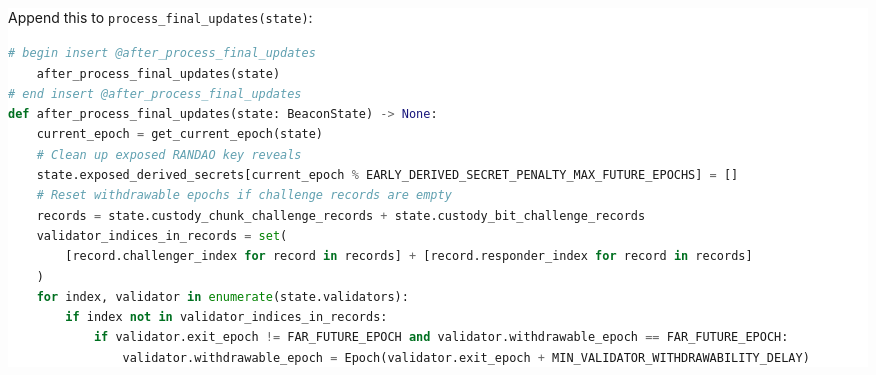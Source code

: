 Append this to `process_final_updates(state)`:

```python
# begin insert @after_process_final_updates
    after_process_final_updates(state)
# end insert @after_process_final_updates
def after_process_final_updates(state: BeaconState) -> None:
    current_epoch = get_current_epoch(state)
    # Clean up exposed RANDAO key reveals
    state.exposed_derived_secrets[current_epoch % EARLY_DERIVED_SECRET_PENALTY_MAX_FUTURE_EPOCHS] = []
    # Reset withdrawable epochs if challenge records are empty
    records = state.custody_chunk_challenge_records + state.custody_bit_challenge_records
    validator_indices_in_records = set(
        [record.challenger_index for record in records] + [record.responder_index for record in records]
    )
    for index, validator in enumerate(state.validators):
        if index not in validator_indices_in_records:
            if validator.exit_epoch != FAR_FUTURE_EPOCH and validator.withdrawable_epoch == FAR_FUTURE_EPOCH:
                validator.withdrawable_epoch = Epoch(validator.exit_epoch + MIN_VALIDATOR_WITHDRAWABILITY_DELAY)
```
